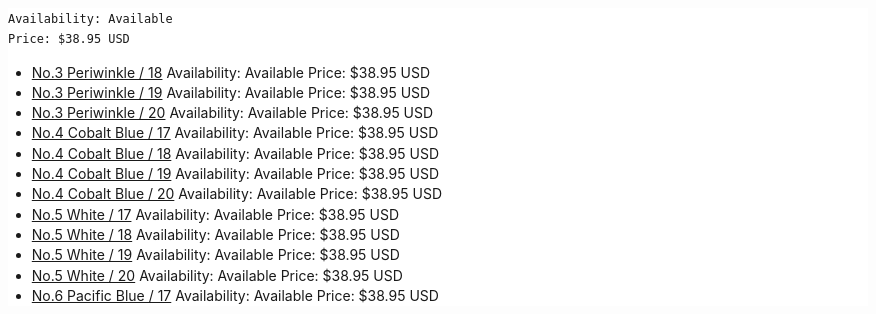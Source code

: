     Availability: Available
    Price: $38.95 USD
  - [No.3 Periwinkle / 18](https://sunnyseaglassjewelry.com/products/sea-glass-pendant-necklace-wire-wrapped-beach-glass-necklace-sterling-silver-sea-glass-blue-green-periwinkle-white-sea-glass-necklace?variant=42904273059921)
    Availability: Available
    Price: $38.95 USD
  - [No.3 Periwinkle / 19](https://sunnyseaglassjewelry.com/products/sea-glass-pendant-necklace-wire-wrapped-beach-glass-necklace-sterling-silver-sea-glass-blue-green-periwinkle-white-sea-glass-necklace?variant=42904273092689)
    Availability: Available
    Price: $38.95 USD
  - [No.3 Periwinkle / 20](https://sunnyseaglassjewelry.com/products/sea-glass-pendant-necklace-wire-wrapped-beach-glass-necklace-sterling-silver-sea-glass-blue-green-periwinkle-white-sea-glass-necklace?variant=42904273125457)
    Availability: Available
    Price: $38.95 USD
  - [No.4 Cobalt Blue / 17](https://sunnyseaglassjewelry.com/products/sea-glass-pendant-necklace-wire-wrapped-beach-glass-necklace-sterling-silver-sea-glass-blue-green-periwinkle-white-sea-glass-necklace?variant=42904273158225)
    Availability: Available
    Price: $38.95 USD
  - [No.4 Cobalt Blue / 18](https://sunnyseaglassjewelry.com/products/sea-glass-pendant-necklace-wire-wrapped-beach-glass-necklace-sterling-silver-sea-glass-blue-green-periwinkle-white-sea-glass-necklace?variant=42904273190993)
    Availability: Available
    Price: $38.95 USD
  - [No.4 Cobalt Blue / 19](https://sunnyseaglassjewelry.com/products/sea-glass-pendant-necklace-wire-wrapped-beach-glass-necklace-sterling-silver-sea-glass-blue-green-periwinkle-white-sea-glass-necklace?variant=42904273223761)
    Availability: Available
    Price: $38.95 USD
  - [No.4 Cobalt Blue / 20](https://sunnyseaglassjewelry.com/products/sea-glass-pendant-necklace-wire-wrapped-beach-glass-necklace-sterling-silver-sea-glass-blue-green-periwinkle-white-sea-glass-necklace?variant=42904273256529)
    Availability: Available
    Price: $38.95 USD
  - [No.5 White / 17](https://sunnyseaglassjewelry.com/products/sea-glass-pendant-necklace-wire-wrapped-beach-glass-necklace-sterling-silver-sea-glass-blue-green-periwinkle-white-sea-glass-necklace?variant=42904273289297)
    Availability: Available
    Price: $38.95 USD
  - [No.5 White / 18](https://sunnyseaglassjewelry.com/products/sea-glass-pendant-necklace-wire-wrapped-beach-glass-necklace-sterling-silver-sea-glass-blue-green-periwinkle-white-sea-glass-necklace?variant=42904273322065)
    Availability: Available
    Price: $38.95 USD
  - [No.5 White / 19](https://sunnyseaglassjewelry.com/products/sea-glass-pendant-necklace-wire-wrapped-beach-glass-necklace-sterling-silver-sea-glass-blue-green-periwinkle-white-sea-glass-necklace?variant=42904273354833)
    Availability: Available
    Price: $38.95 USD
  - [No.5 White / 20](https://sunnyseaglassjewelry.com/products/sea-glass-pendant-necklace-wire-wrapped-beach-glass-necklace-sterling-silver-sea-glass-blue-green-periwinkle-white-sea-glass-necklace?variant=42904273387601)
    Availability: Available
    Price: $38.95 USD
  - [No.6 Pacific Blue / 17](https://sunnyseaglassjewelry.com/products/sea-glass-pendant-necklace-wire-wrapped-beach-glass-necklace-sterling-silver-sea-glass-blue-green-periwinkle-white-sea-glass-necklace?variant=42904273420369)
    Availability: Available
    Price: $38.95 USD